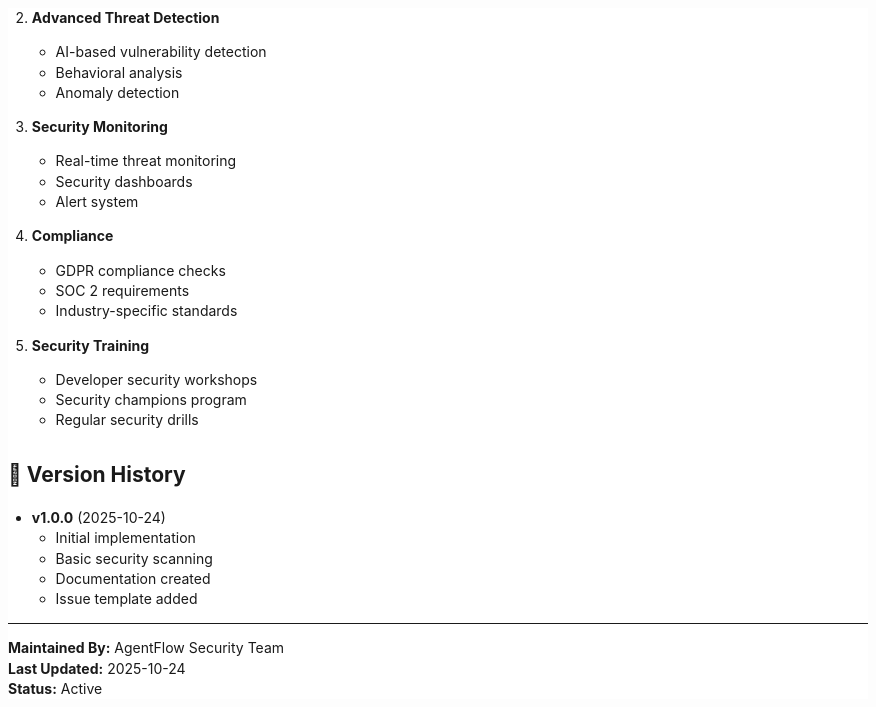 2. **Advanced Threat Detection**
   - AI-based vulnerability detection
   - Behavioral analysis
   - Anomaly detection

3. **Security Monitoring**
   - Real-time threat monitoring
   - Security dashboards
   - Alert system

4. **Compliance**
   - GDPR compliance checks
   - SOC 2 requirements
   - Industry-specific standards

5. **Security Training**
   - Developer security workshops
   - Security champions program
   - Regular security drills

## 📝 Version History

- **v1.0.0** (2025-10-24)
  - Initial implementation
  - Basic security scanning
  - Documentation created
  - Issue template added

---

**Maintained By:** AgentFlow Security Team  
**Last Updated:** 2025-10-24  
**Status:** Active
